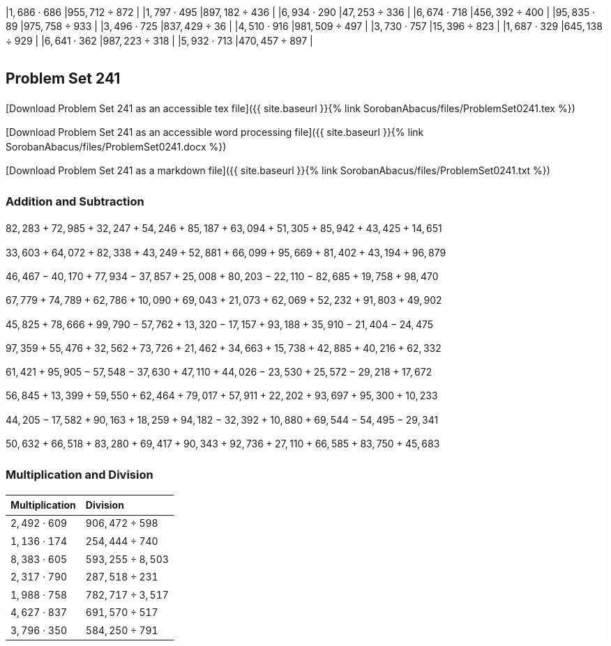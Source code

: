 |$1,686\cdot686$ |$955,712÷872$ |
|$1,797\cdot495$ |$897,182÷436$ |
|$6,934\cdot290$ |$47,253÷336$ |
|$6,674\cdot718$ |$456,392÷400$ |
|$95,835\cdot89$ |$975,758÷933$ |
|$3,496\cdot725$ |$837,429÷36$ |
|$4,510\cdot916$ |$981,509÷497$ |
|$3,730\cdot757$ |$15,396÷823$ |
|$1,687\cdot329$ |$645,138÷929$ |
|$6,641\cdot362$ |$987,223÷318$ |
|$5,932\cdot713$ |$470,457÷897$ |

## Problem Set 241
[Download Problem Set 241 as an accessible tex file]({{ site.baseurl }}{% link SorobanAbacus/files/ProblemSet0241.tex %})

[Download Problem Set 241 as an accessible word processing file]({{ site.baseurl }}{% link SorobanAbacus/files/ProblemSet0241.docx %})

[Download Problem Set 241 as a markdown file]({{ site.baseurl }}{% link SorobanAbacus/files/ProblemSet0241.txt %})

### Addition and Subtraction

$82,283+72,985+32,247+54,246+85,187+63,094+51,305+85,942+43,425+14,651$

$33,603+64,072+82,338+43,249+52,881+66,099+95,669+81,402+43,194+96,879$

$46,467-40,170+77,934-37,857+25,008+80,203-22,110-82,685+19,758+98,470$

$67,779+74,789+62,786+10,090+69,043+21,073+62,069+52,232+91,803+49,902$

$45,825+78,666+99,790-57,762+13,320-17,157+93,188+35,910-21,404-24,475$

$97,359+55,476+32,562+73,726+21,462+34,663+15,738+42,885+40,216+62,332$

$61,421+95,905-57,548-37,630+47,110+44,026-23,530+25,572-29,218+17,672$

$56,845+13,399+59,550+62,464+79,017+57,911+22,202+93,697+95,300+10,233$

$44,205-17,582+90,163+18,259+94,182-32,392+10,880+69,544-54,495-29,341$

$50,632+66,518+83,280+69,417+90,343+92,736+27,110+66,585+83,750+45,683$

### Multiplication and Division

| Multiplication | Division |
|:---- |:---- |
|$2,492\cdot609$ |$906,472÷598$ |
|$1,136\cdot174$ |$254,444÷740$ |
|$8,383\cdot605$ |$593,255÷8,503$ |
|$2,317\cdot790$ |$287,518÷231$ |
|$1,988\cdot758$ |$782,717÷3,517$ |
|$4,627\cdot837$ |$691,570÷517$ |
|$3,796\cdot350$ |$584,250÷791$ |